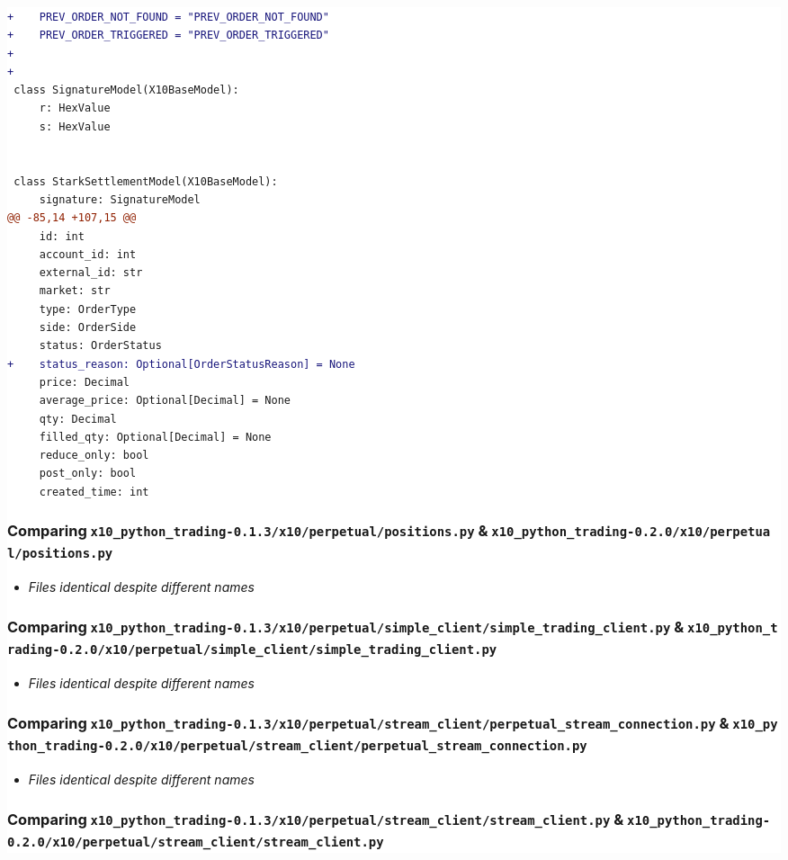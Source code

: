```diff
+    PREV_ORDER_NOT_FOUND = "PREV_ORDER_NOT_FOUND"
+    PREV_ORDER_TRIGGERED = "PREV_ORDER_TRIGGERED"
+
+
 class SignatureModel(X10BaseModel):
     r: HexValue
     s: HexValue
 
 
 class StarkSettlementModel(X10BaseModel):
     signature: SignatureModel
@@ -85,14 +107,15 @@
     id: int
     account_id: int
     external_id: str
     market: str
     type: OrderType
     side: OrderSide
     status: OrderStatus
+    status_reason: Optional[OrderStatusReason] = None
     price: Decimal
     average_price: Optional[Decimal] = None
     qty: Decimal
     filled_qty: Optional[Decimal] = None
     reduce_only: bool
     post_only: bool
     created_time: int
```

### Comparing `x10_python_trading-0.1.3/x10/perpetual/positions.py` & `x10_python_trading-0.2.0/x10/perpetual/positions.py`

 * *Files identical despite different names*

### Comparing `x10_python_trading-0.1.3/x10/perpetual/simple_client/simple_trading_client.py` & `x10_python_trading-0.2.0/x10/perpetual/simple_client/simple_trading_client.py`

 * *Files identical despite different names*

### Comparing `x10_python_trading-0.1.3/x10/perpetual/stream_client/perpetual_stream_connection.py` & `x10_python_trading-0.2.0/x10/perpetual/stream_client/perpetual_stream_connection.py`

 * *Files identical despite different names*

### Comparing `x10_python_trading-0.1.3/x10/perpetual/stream_client/stream_client.py` & `x10_python_trading-0.2.0/x10/perpetual/stream_client/stream_client.py`
